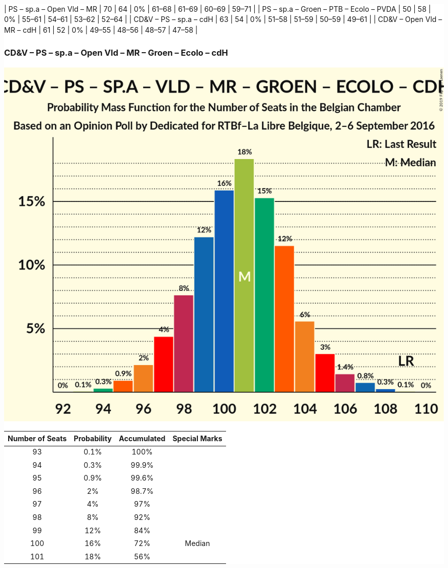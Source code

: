 | PS – sp.a – Open Vld – MR | 70 | 64 | 0% | 61–68 | 61–69 | 60–69 | 59–71 |
| PS – sp.a – Groen – PTB – Ecolo – PVDA | 50 | 58 | 0% | 55–61 | 54–61 | 53–62 | 52–64 |
| CD&V – PS – sp.a – cdH | 63 | 54 | 0% | 51–58 | 51–59 | 50–59 | 49–61 |
| CD&V – Open Vld – MR – cdH | 61 | 52 | 0% | 49–55 | 48–56 | 48–57 | 47–58 |

### CD&V – PS – sp.a – Open Vld – MR – Groen – Ecolo – cdH

![Graph with seats probability mass function not yet produced](2016-09-06-Dedicated-coalitions-seats-pmf-cdv–ps–spa–vld–mr–groen–ecolo–cdh.png "Seats Probability Mass Function")

| Number of Seats | Probability | Accumulated | Special Marks |
|:---------------:|:-----------:|:-----------:|:-------------:|
| 93 | 0.1% | 100% |  |
| 94 | 0.3% | 99.9% |  |
| 95 | 0.9% | 99.6% |  |
| 96 | 2% | 98.7% |  |
| 97 | 4% | 97% |  |
| 98 | 8% | 92% |  |
| 99 | 12% | 84% |  |
| 100 | 16% | 72% | Median |
| 101 | 18% | 56% |  |